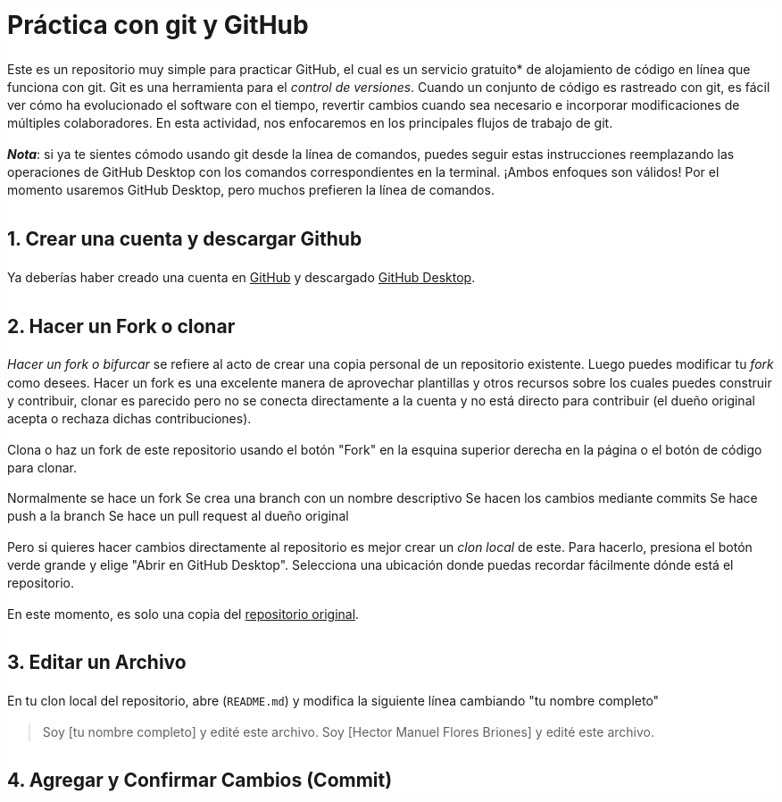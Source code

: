 # Práctica con git y GitHub

Este es un repositorio muy simple para practicar GitHub, el cual es un servicio gratuito* de alojamiento de código en línea que funciona con git.
Git es una herramienta para el *control de versiones*. Cuando un conjunto de código es rastreado con git, es fácil ver cómo ha evolucionado el software con el tiempo, revertir cambios cuando sea necesario e incorporar modificaciones de múltiples colaboradores.
En esta actividad, nos enfocaremos en los principales flujos de trabajo de git.

***Nota***: si ya te sientes cómodo usando git desde la línea de comandos, puedes seguir estas instrucciones reemplazando las operaciones de GitHub Desktop con los comandos correspondientes en la terminal. ¡Ambos enfoques son válidos! Por el momento usaremos GitHub Desktop, pero muchos prefieren la línea de comandos.

## 1. Crear una cuenta y descargar Github

Ya deberías haber creado una cuenta en [GitHub](https://github.com/) y descargado [GitHub Desktop](https://desktop.github.com/).

## 2. Hacer un Fork o clonar

*Hacer un fork o bifurcar* se refiere al acto de crear una copia personal de un repositorio existente. Luego puedes modificar tu *fork* como desees. Hacer un fork es una excelente manera de aprovechar plantillas y otros recursos sobre los cuales puedes construir y contribuir, clonar es parecido pero no se conecta directamente a la cuenta y no está directo para contribuir (el dueño original acepta o rechaza dichas contribuciones).

Clona o haz un fork de este repositorio usando el botón "Fork" en la esquina superior derecha en la página o el botón de código para clonar.

Normalmente se hace un fork
Se crea una branch con un nombre descriptivo
Se hacen los cambios mediante commits
Se hace push a la branch
Se hace un pull request al dueño original

Pero si quieres hacer cambios directamente al repositorio es mejor crear un *clon local* de este.
Para hacerlo, presiona el botón verde grande y elige "Abrir en GitHub Desktop". Selecciona una ubicación donde puedas recordar fácilmente dónde está el repositorio.

En este momento, es solo una copia del [repositorio original](https://github.com/OscarMacielC/GithubPractice).

## 3. Editar un Archivo

En tu clon local del repositorio, abre (`README.md`) y modifica la siguiente línea cambiando "tu nombre completo"

> Soy \[tu nombre completo\] y edité este archivo.
> Soy \[Hector Manuel Flores Briones\] y edité este archivo.

## 4. Agregar y Confirmar Cambios (Commit)
